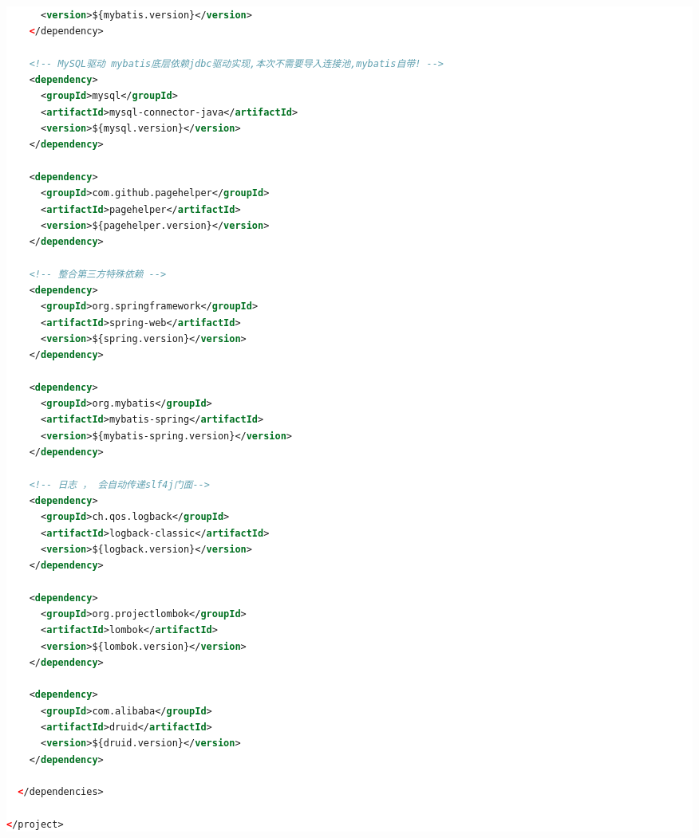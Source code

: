 ```XML
      <version>${mybatis.version}</version>
    </dependency>

    <!-- MySQL驱动 mybatis底层依赖jdbc驱动实现,本次不需要导入连接池,mybatis自带! -->
    <dependency>
      <groupId>mysql</groupId>
      <artifactId>mysql-connector-java</artifactId>
      <version>${mysql.version}</version>
    </dependency>

    <dependency>
      <groupId>com.github.pagehelper</groupId>
      <artifactId>pagehelper</artifactId>
      <version>${pagehelper.version}</version>
    </dependency>

    <!-- 整合第三方特殊依赖 -->
    <dependency>
      <groupId>org.springframework</groupId>
      <artifactId>spring-web</artifactId>
      <version>${spring.version}</version>
    </dependency>

    <dependency>
      <groupId>org.mybatis</groupId>
      <artifactId>mybatis-spring</artifactId>
      <version>${mybatis-spring.version}</version>
    </dependency>

    <!-- 日志 ， 会自动传递slf4j门面-->
    <dependency>
      <groupId>ch.qos.logback</groupId>
      <artifactId>logback-classic</artifactId>
      <version>${logback.version}</version>
    </dependency>

    <dependency>
      <groupId>org.projectlombok</groupId>
      <artifactId>lombok</artifactId>
      <version>${lombok.version}</version>
    </dependency>
  
    <dependency>
      <groupId>com.alibaba</groupId>
      <artifactId>druid</artifactId>
      <version>${druid.version}</version>
    </dependency>
  
  </dependencies>

</project>

```
